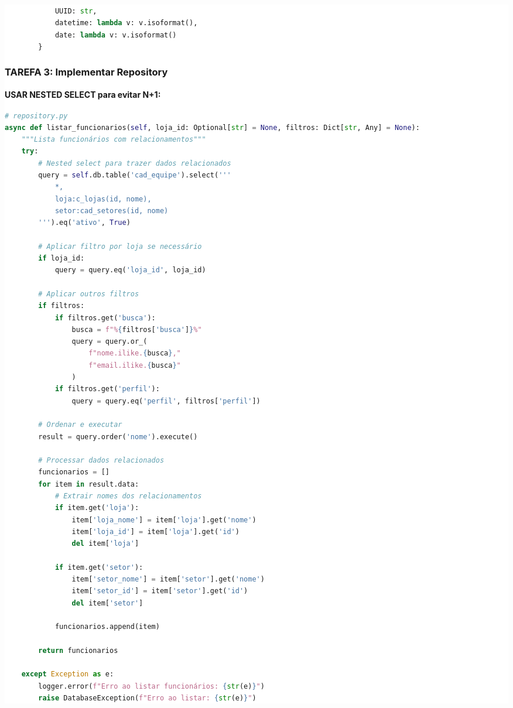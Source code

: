 ```python
            UUID: str,
            datetime: lambda v: v.isoformat(),
            date: lambda v: v.isoformat()
        }
```

### **TAREFA 3: Implementar Repository**

**USAR NESTED SELECT para evitar N+1:**

```python
# repository.py
async def listar_funcionarios(self, loja_id: Optional[str] = None, filtros: Dict[str, Any] = None):
    """Lista funcionários com relacionamentos"""
    try:
        # Nested select para trazer dados relacionados
        query = self.db.table('cad_equipe').select('''
            *,
            loja:c_lojas(id, nome),
            setor:cad_setores(id, nome)
        ''').eq('ativo', True)
        
        # Aplicar filtro por loja se necessário
        if loja_id:
            query = query.eq('loja_id', loja_id)
            
        # Aplicar outros filtros
        if filtros:
            if filtros.get('busca'):
                busca = f"%{filtros['busca']}%"
                query = query.or_(
                    f"nome.ilike.{busca},"
                    f"email.ilike.{busca}"
                )
            if filtros.get('perfil'):
                query = query.eq('perfil', filtros['perfil'])
                
        # Ordenar e executar
        result = query.order('nome').execute()
        
        # Processar dados relacionados
        funcionarios = []
        for item in result.data:
            # Extrair nomes dos relacionamentos
            if item.get('loja'):
                item['loja_nome'] = item['loja'].get('nome')
                item['loja_id'] = item['loja'].get('id')
                del item['loja']
            
            if item.get('setor'):
                item['setor_nome'] = item['setor'].get('nome') 
                item['setor_id'] = item['setor'].get('id')
                del item['setor']
                
            funcionarios.append(item)
            
        return funcionarios
        
    except Exception as e:
        logger.error(f"Erro ao listar funcionários: {str(e)}")
        raise DatabaseException(f"Erro ao listar: {str(e)}")
```
